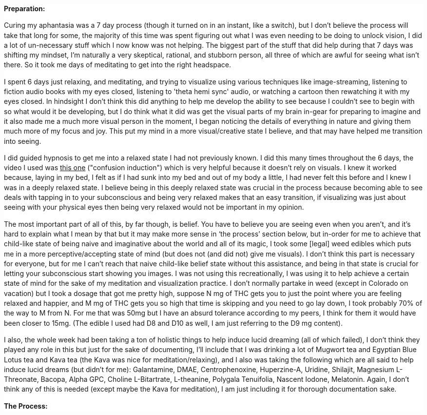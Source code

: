 **Preparation:**

Curing my aphantasia was a 7 day process (though it turned on in an instant, like a switch), but I don’t believe the process will take that long for some, the majority of this time was spent figuring out what I was even needing to be doing to unlock vision, I did a lot of un-necessary stuff which I now know was not helping. The biggest part of the stuff that did help during that 7 days was shifting my mindset, I’m naturally a very skeptical, rational, and stubborn person, all three of which are awful for seeing what isn’t there. So it took me days of meditating to get into the right headspace.

I spent 6 days just relaxing, and meditating, and trying to visualize using various techniques like image-streaming, listening to fiction audio books with my eyes closed, listening to 'theta hemi sync' audio, or watching a cartoon then rewatching it with my eyes closed. In hindsight I don’t think this did anything to help me develop the ability to see because I couldn’t see to begin with so what would it be developing, but I do think what it did was get the visual parts of my brain in-gear for preparing to imagine and it also made me a much more visual person in the moment, I began noticing the details of everything in nature and giving them much more of my focus and joy. This put my mind in a more visual/creative state I believe, and that may have helped me transition into seeing.

I did guided hypnosis to get me into a relaxed state I had not previously known. I did this many times throughout the 6 days, the video I used was [this one](https://www.youtube.com/watch?v=4YpJ7omZcTg) ("confusion induction") which is very helpful because it doesn’t rely on visuals. I knew it worked because, laying in my bed, I felt as if I had sunk into my bed and out of my body a little, I had never felt this before and I knew I was in a deeply relaxed state. I believe being in this deeply relaxed state was crucial in the process because becoming able to see deals with tapping in to your subconscious and being very relaxed makes that an easy transition, if visualizing was just about seeing with your physical eyes then being very relaxed would not be important in my opinion.

The most important part of all of this, by far though, is belief. You have to believe you are seeing even when you aren’t, and it’s hard to explain what I mean by that but it may make more sense in ‘the process’ section below, but in-order for me to achieve that child-like state of being naive and imaginative about the world and all of its magic, I took some [legal] weed edibles which puts me in a more perceptive/accepting state of mind (but does not (and did not) give me visuals). I don’t think this part is necessary for everyone, but for me I can’t reach that naive child-like belief state without this assistance, and being in that state is crucial for letting your subconscious start showing you images. I was not using this recreationally, I was using it to help achieve a certain state of mind for the sake of my meditation and visualization practice. I don’t normally partake in weed (except in Colorado on vacation) but I took a dosage that got me pretty high, suppose N mg of THC gets you to just the point where you are feeling relaxed and happier, and M mg of THC gets you so high that time is skipping and you need to go lay down, I took probably 70% of the way to M from N. For me that was 50mg but I have an absurd tolerance according to my peers, I think for them it would have been closer to 15mg. (The edible I used had D8 and D10 as well, I am just referring to the D9 mg content).

I also, the whole week had been taking a ton of holistic things to help induce lucid dreaming (all of which failed), I don’t think they played any role in this but just for the sake of documenting, I’ll include that I was drinking a lot of Mugwort tea and Egyptian Blue Lotus tea and Kava tea (the Kava was nice for meditation/relaxing), and I also was taking the following which are all said to help induce lucid dreams (but didn’t for me): Galantamine, DMAE, Centrophenoxine, Huperzine-A, Uridine, Shilajit, Magnesium L-Threonate, Bacopa, Alpha GPC, Choline L-Bitartrate, L-theanine, Polygala Tenuifolia, Nascent Iodone, Melatonin. Again, I don’t think any of this is needed (except maybe the Kava for meditation), I am just including it for thorough documentation sake.

**The Process:**

